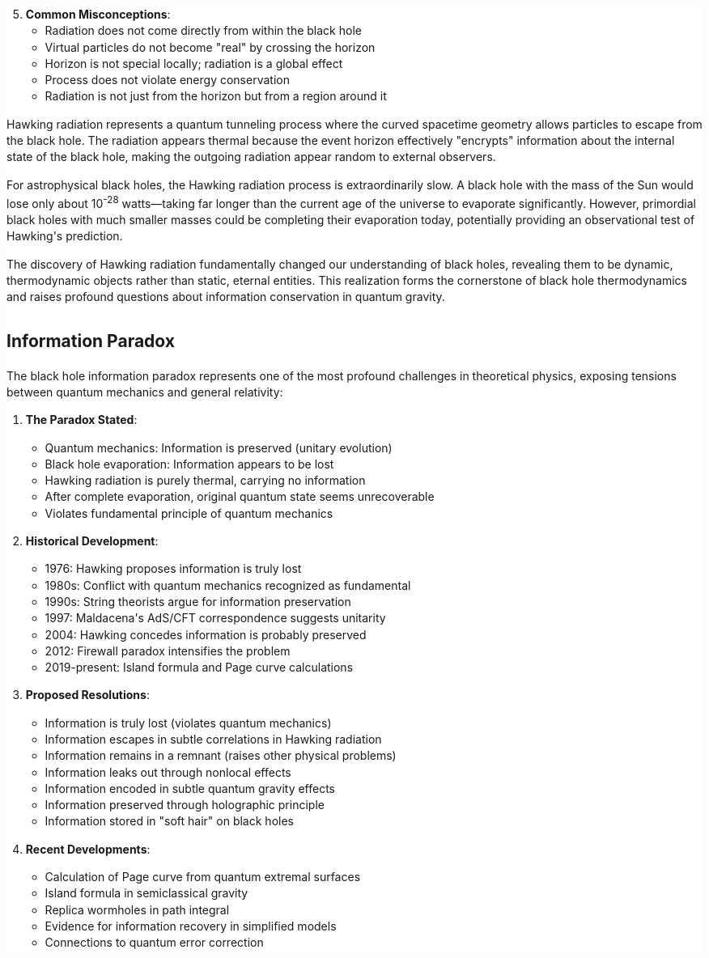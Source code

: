 5. **Common Misconceptions**:
   - Radiation does not come directly from within the black hole
   - Virtual particles do not become "real" by crossing the horizon
   - Horizon is not special locally; radiation is a global effect
   - Process does not violate energy conservation
   - Radiation is not just from the horizon but from a region around it

Hawking radiation represents a quantum tunneling process where the curved spacetime geometry allows particles to escape from the black hole. The radiation appears thermal because the event horizon effectively "encrypts" information about the internal state of the black hole, making the outgoing radiation appear random to external observers.

For astrophysical black holes, the Hawking radiation process is extraordinarily slow. A black hole with the mass of the Sun would lose only about 10<sup>-28</sup> watts—taking far longer than the current age of the universe to evaporate significantly. However, primordial black holes with much smaller masses could be completing their evaporation today, potentially providing an observational test of Hawking's prediction.

The discovery of Hawking radiation fundamentally changed our understanding of black holes, revealing them to be dynamic, thermodynamic objects rather than static, eternal entities. This realization forms the cornerstone of black hole thermodynamics and raises profound questions about information conservation in quantum gravity.

## Information Paradox

The black hole information paradox represents one of the most profound challenges in theoretical physics, exposing tensions between quantum mechanics and general relativity:

1. **The Paradox Stated**:
   - Quantum mechanics: Information is preserved (unitary evolution)
   - Black hole evaporation: Information appears to be lost
   - Hawking radiation is purely thermal, carrying no information
   - After complete evaporation, original quantum state seems unrecoverable
   - Violates fundamental principle of quantum mechanics

2. **Historical Development**:
   - 1976: Hawking proposes information is truly lost
   - 1980s: Conflict with quantum mechanics recognized as fundamental
   - 1990s: String theorists argue for information preservation
   - 1997: Maldacena's AdS/CFT correspondence suggests unitarity
   - 2004: Hawking concedes information is probably preserved
   - 2012: Firewall paradox intensifies the problem
   - 2019-present: Island formula and Page curve calculations

3. **Proposed Resolutions**:
   - Information is truly lost (violates quantum mechanics)
   - Information escapes in subtle correlations in Hawking radiation
   - Information remains in a remnant (raises other physical problems)
   - Information leaks out through nonlocal effects
   - Information encoded in subtle quantum gravity effects
   - Information preserved through holographic principle
   - Information stored in "soft hair" on black holes

4. **Recent Developments**:
   - Calculation of Page curve from quantum extremal surfaces
   - Island formula in semiclassical gravity
   - Replica wormholes in path integral
   - Evidence for information recovery in simplified models
   - Connections to quantum error correction

